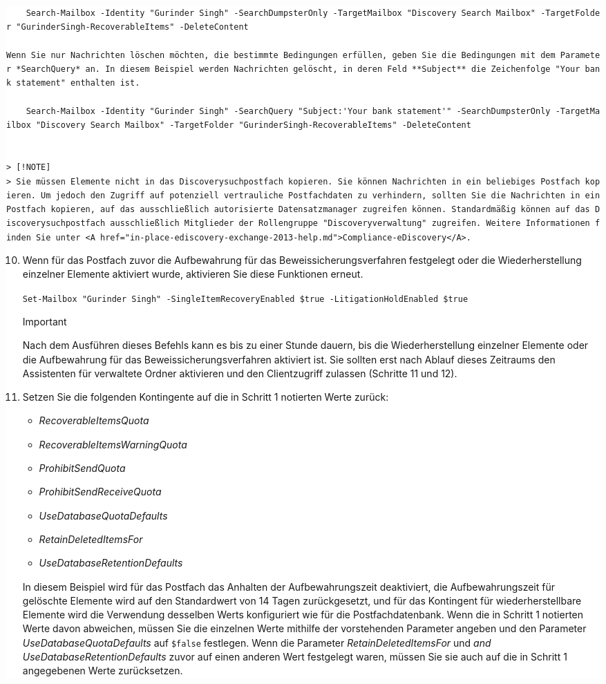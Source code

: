         Search-Mailbox -Identity "Gurinder Singh" -SearchDumpsterOnly -TargetMailbox "Discovery Search Mailbox" -TargetFolder "GurinderSingh-RecoverableItems" -DeleteContent
    
    Wenn Sie nur Nachrichten löschen möchten, die bestimmte Bedingungen erfüllen, geben Sie die Bedingungen mit dem Parameter *SearchQuery* an. In diesem Beispiel werden Nachrichten gelöscht, in deren Feld **Subject** die Zeichenfolge "Your bank statement" enthalten ist.
    
        Search-Mailbox -Identity "Gurinder Singh" -SearchQuery "Subject:'Your bank statement'" -SearchDumpsterOnly -TargetMailbox "Discovery Search Mailbox" -TargetFolder "GurinderSingh-RecoverableItems" -DeleteContent
    

    > [!NOTE]
    > Sie müssen Elemente nicht in das Discoverysuchpostfach kopieren. Sie können Nachrichten in ein beliebiges Postfach kopieren. Um jedoch den Zugriff auf potenziell vertrauliche Postfachdaten zu verhindern, sollten Sie die Nachrichten in ein Postfach kopieren, auf das ausschließlich autorisierte Datensatzmanager zugreifen können. Standardmäßig können auf das Discoverysuchpostfach ausschließlich Mitglieder der Rollengruppe "Discoveryverwaltung" zugreifen. Weitere Informationen finden Sie unter <A href="in-place-ediscovery-exchange-2013-help.md">Compliance-eDiscovery</A>.



10. Wenn für das Postfach zuvor die Aufbewahrung für das Beweissicherungsverfahren festgelegt oder die Wiederherstellung einzelner Elemente aktiviert wurde, aktivieren Sie diese Funktionen erneut.
    
        Set-Mailbox "Gurinder Singh" -SingleItemRecoveryEnabled $true -LitigationHoldEnabled $true
    

    > [!IMPORTANT]
    > Nach dem Ausführen dieses Befehls kann es bis zu einer Stunde dauern, bis die Wiederherstellung einzelner Elemente oder die Aufbewahrung für das Beweissicherungsverfahren aktiviert ist. Sie sollten erst nach Ablauf dieses Zeitraums den Assistenten für verwaltete Ordner aktivieren und den Clientzugriff zulassen (Schritte 11 und 12).



11. Setzen Sie die folgenden Kontingente auf die in Schritt 1 notierten Werte zurück:
    
      - *RecoverableItemsQuota*
    
      - *RecoverableItemsWarningQuota*
    
      - *ProhibitSendQuota*
    
      - *ProhibitSendReceiveQuota*
    
      - *UseDatabaseQuotaDefaults*
    
      - *RetainDeletedItemsFor*
    
      - *UseDatabaseRetentionDefaults*
    
    In diesem Beispiel wird für das Postfach das Anhalten der Aufbewahrungszeit deaktiviert, die Aufbewahrungszeit für gelöschte Elemente wird auf den Standardwert von 14 Tagen zurückgesetzt, und für das Kontingent für wiederherstellbare Elemente wird die Verwendung desselben Werts konfiguriert wie für die Postfachdatenbank. Wenn die in Schritt 1 notierten Werte davon abweichen, müssen Sie die einzelnen Werte mithilfe der vorstehenden Parameter angeben und den Parameter *UseDatabaseQuotaDefaults* auf `$false` festlegen. Wenn die Parameter *RetainDeletedItemsFor* und *and UseDatabaseRetentionDefaults* zuvor auf einen anderen Wert festgelegt waren, müssen Sie sie auch auf die in Schritt 1 angegebenen Werte zurücksetzen.
    